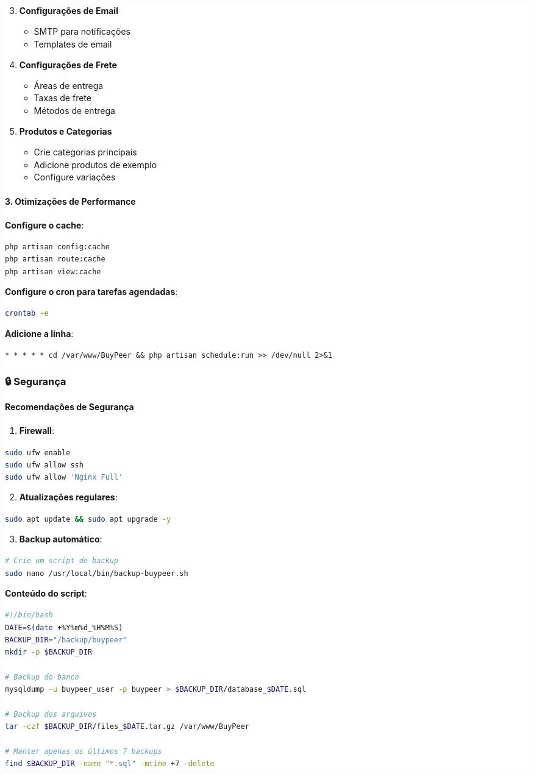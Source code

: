 3. **Configurações de Email**
   - SMTP para notificações
   - Templates de email

4. **Configurações de Frete**
   - Áreas de entrega
   - Taxas de frete
   - Métodos de entrega

5. **Produtos e Categorias**
   - Crie categorias principais
   - Adicione produtos de exemplo
   - Configure variações

#### 3. Otimizações de Performance

**Configure o cache**:
```bash
php artisan config:cache
php artisan route:cache
php artisan view:cache
```

**Configure o cron para tarefas agendadas**:
```bash
crontab -e
```

**Adicione a linha**:
```cron
* * * * * cd /var/www/BuyPeer && php artisan schedule:run >> /dev/null 2>&1
```

### 🔒 Segurança

#### Recomendações de Segurança

1. **Firewall**:
```bash
sudo ufw enable
sudo ufw allow ssh
sudo ufw allow 'Nginx Full'
```

2. **Atualizações regulares**:
```bash
sudo apt update && sudo apt upgrade -y
```

3. **Backup automático**:
```bash
# Crie um script de backup
sudo nano /usr/local/bin/backup-buypeer.sh
```

**Conteúdo do script**:
```bash
#!/bin/bash
DATE=$(date +%Y%m%d_%H%M%S)
BACKUP_DIR="/backup/buypeer"
mkdir -p $BACKUP_DIR

# Backup do banco
mysqldump -u buypeer_user -p buypeer > $BACKUP_DIR/database_$DATE.sql

# Backup dos arquivos
tar -czf $BACKUP_DIR/files_$DATE.tar.gz /var/www/BuyPeer

# Manter apenas os últimos 7 backups
find $BACKUP_DIR -name "*.sql" -mtime +7 -delete
```